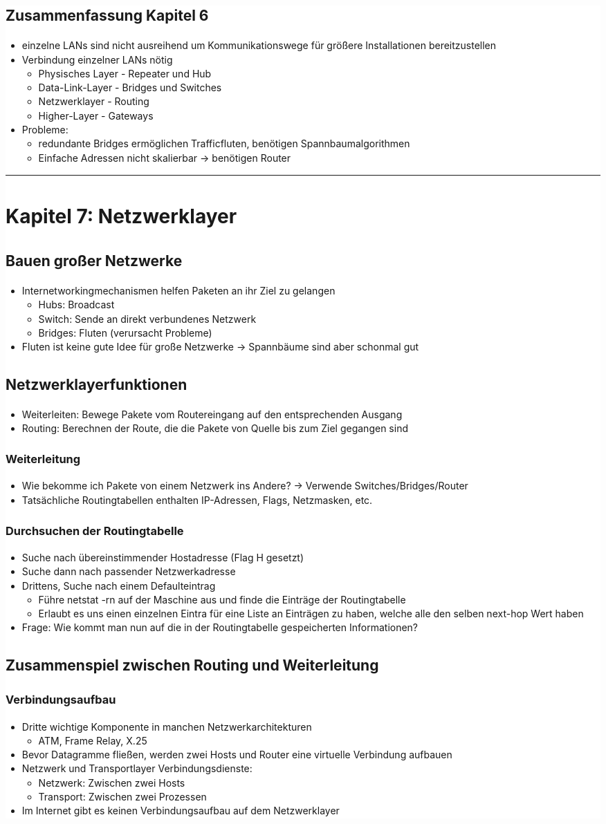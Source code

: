 ## Zusammenfassung Kapitel 6
* einzelne LANs sind nicht ausreihend um Kommunikationswege für größere Installationen bereitzustellen
* Verbindung einzelner LANs nötig
  * Physisches Layer - Repeater und Hub
  * Data-Link-Layer - Bridges und Switches
  * Netzwerklayer - Routing
  * Higher-Layer - Gateways
* Probleme:
  * redundante Bridges ermöglichen Trafficfluten, benötigen Spannbaumalgorithmen
  * Einfache Adressen nicht skalierbar -> benötigen Router

---
# Kapitel 7: Netzwerklayer
## Bauen großer Netzwerke
* Internetworkingmechanismen helfen Paketen an ihr Ziel zu gelangen
  * Hubs: Broadcast
  * Switch: Sende an direkt verbundenes Netzwerk
  * Bridges: Fluten (verursacht Probleme)
* Fluten ist keine gute Idee für große Netzwerke -> Spannbäume sind aber schonmal gut

## Netzwerklayerfunktionen
* Weiterleiten: Bewege Pakete vom Routereingang auf den entsprechenden Ausgang
* Routing: Berechnen der Route, die die Pakete von Quelle bis zum Ziel gegangen sind

### Weiterleitung
* Wie bekomme ich Pakete von einem Netzwerk ins Andere? -> Verwende Switches/Bridges/Router
* Tatsächliche Routingtabellen enthalten IP-Adressen, Flags, Netzmasken, etc.

### Durchsuchen der Routingtabelle
* Suche nach übereinstimmender Hostadresse (Flag H gesetzt)
* Suche dann nach passender Netzwerkadresse
* Drittens, Suche nach einem Defaulteintrag
  * Führe netstat -rn auf der Maschine aus und finde die Einträge der Routingtabelle
  * Erlaubt es uns einen einzelnen Eintra für eine Liste an Einträgen zu haben, welche alle den selben next-hop Wert haben
* Frage: Wie kommt man nun auf die in der Routingtabelle gespeicherten Informationen?

## Zusammenspiel zwischen Routing und Weiterleitung
### Verbindungsaufbau
* Dritte wichtige Komponente in manchen Netzwerkarchitekturen
  * ATM, Frame Relay, X.25
* Bevor Datagramme fließen, werden zwei Hosts und Router eine virtuelle Verbindung aufbauen
* Netzwerk und Transportlayer Verbindungsdienste:
  * Netzwerk: Zwischen zwei Hosts
  * Transport: Zwischen zwei Prozessen
* Im Internet gibt es keinen Verbindungsaufbau auf dem Netzwerklayer
